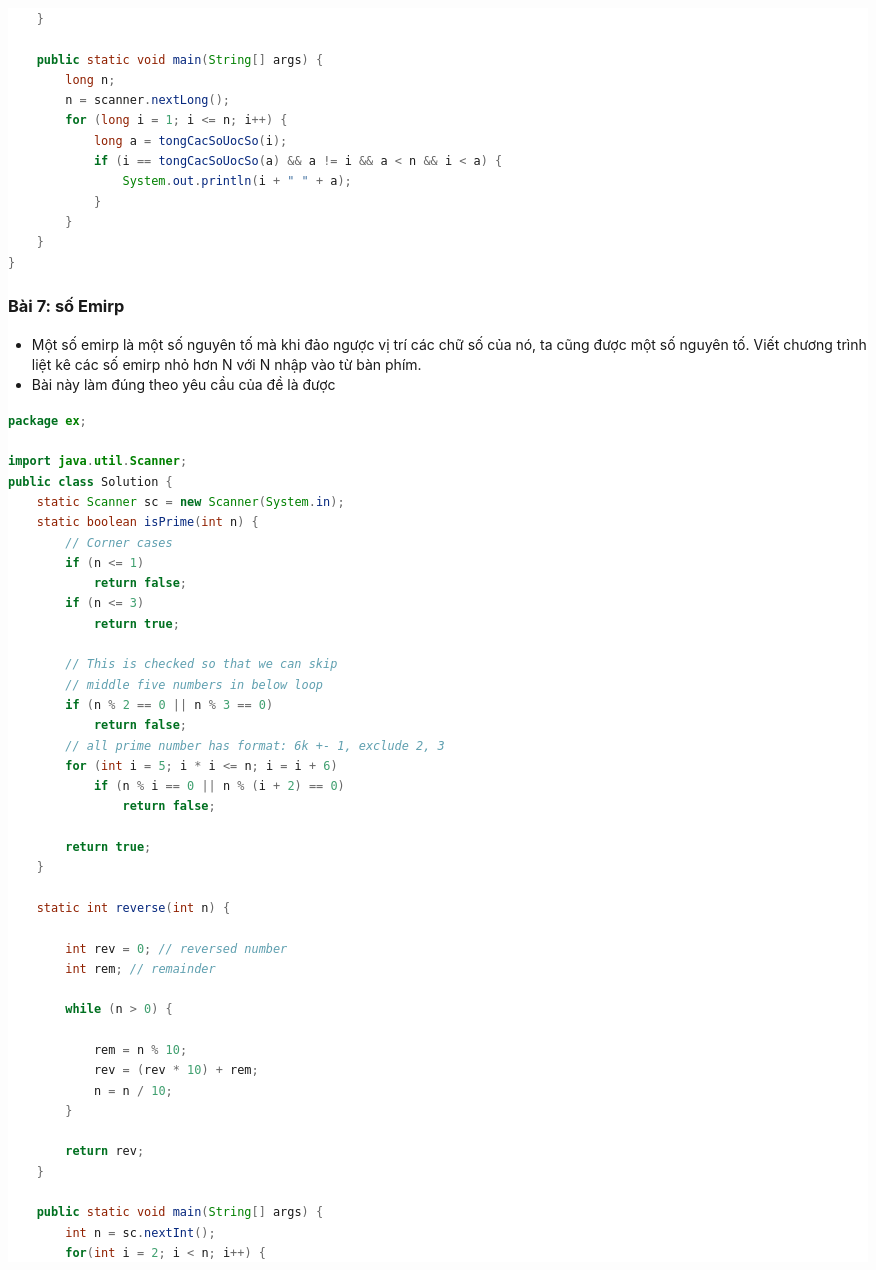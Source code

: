 ```java
    }

    public static void main(String[] args) {
        long n;
        n = scanner.nextLong();
        for (long i = 1; i <= n; i++) {
            long a = tongCacSoUocSo(i);
            if (i == tongCacSoUocSo(a) && a != i && a < n && i < a) {
                System.out.println(i + " " + a);
            }
        }
    }
}
```

### Bài 7: số Emirp

- Một số emirp là một số nguyên tố mà khi đảo ngược vị trí các chữ số của nó, ta cũng được
  một số nguyên tố. Viết chương trình liệt kê các số emirp nhỏ hơn N với N nhập vào từ bàn phím.
- Bài này làm đúng theo yêu cầu của đề là được

```java
package ex;

import java.util.Scanner;
public class Solution {
	static Scanner sc = new Scanner(System.in);
	static boolean isPrime(int n) {
		// Corner cases
		if (n <= 1)
			return false;
		if (n <= 3)
			return true;

		// This is checked so that we can skip
		// middle five numbers in below loop
		if (n % 2 == 0 || n % 3 == 0)
			return false;
		// all prime number has format: 6k +- 1, exclude 2, 3
		for (int i = 5; i * i <= n; i = i + 6)
			if (n % i == 0 || n % (i + 2) == 0)
				return false;

		return true;
	}

	static int reverse(int n) {

		int rev = 0; // reversed number
		int rem; // remainder

		while (n > 0) {

			rem = n % 10;
			rev = (rev * 10) + rem;
			n = n / 10;
		}

		return rev;
	}

	public static void main(String[] args) {
		int n = sc.nextInt();
		for(int i = 2; i < n; i++) {
```